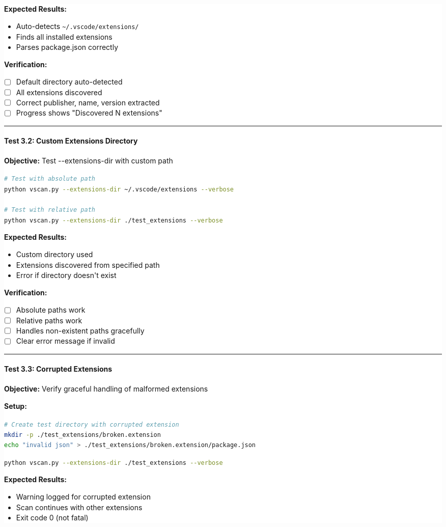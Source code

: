 **Expected Results:**
- Auto-detects `~/.vscode/extensions/`
- Finds all installed extensions
- Parses package.json correctly

**Verification:**
- [ ] Default directory auto-detected
- [ ] All extensions discovered
- [ ] Correct publisher, name, version extracted
- [ ] Progress shows "Discovered N extensions"

---

#### Test 3.2: Custom Extensions Directory
**Objective:** Test --extensions-dir with custom path

```bash
# Test with absolute path
python vscan.py --extensions-dir ~/.vscode/extensions --verbose

# Test with relative path
python vscan.py --extensions-dir ./test_extensions --verbose
```

**Expected Results:**
- Custom directory used
- Extensions discovered from specified path
- Error if directory doesn't exist

**Verification:**
- [ ] Absolute paths work
- [ ] Relative paths work
- [ ] Handles non-existent paths gracefully
- [ ] Clear error message if invalid

---

#### Test 3.3: Corrupted Extensions
**Objective:** Verify graceful handling of malformed extensions

**Setup:**
```bash
# Create test directory with corrupted extension
mkdir -p ./test_extensions/broken.extension
echo "invalid json" > ./test_extensions/broken.extension/package.json
```

```bash
python vscan.py --extensions-dir ./test_extensions --verbose
```

**Expected Results:**
- Warning logged for corrupted extension
- Scan continues with other extensions
- Exit code 0 (not fatal)
